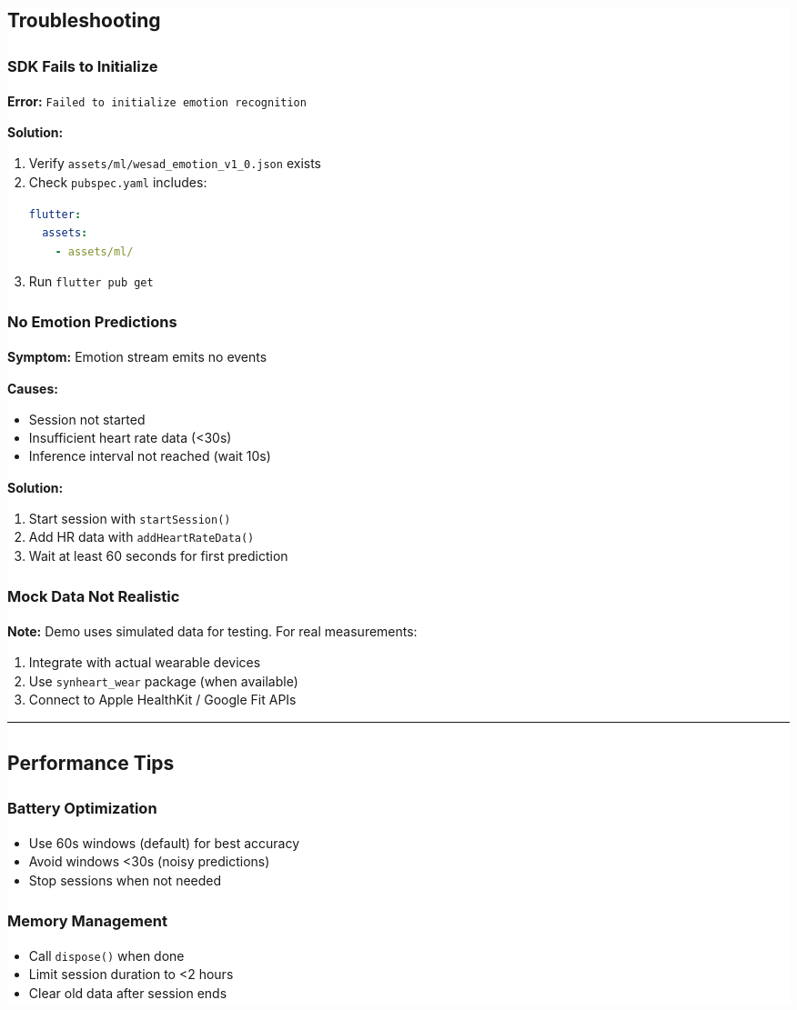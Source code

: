 ## Troubleshooting

### SDK Fails to Initialize

**Error:** `Failed to initialize emotion recognition`

**Solution:**
1. Verify `assets/ml/wesad_emotion_v1_0.json` exists
2. Check `pubspec.yaml` includes:
   ```yaml
   flutter:
     assets:
       - assets/ml/
   ```
3. Run `flutter pub get`

### No Emotion Predictions

**Symptom:** Emotion stream emits no events

**Causes:**
- Session not started
- Insufficient heart rate data (<30s)
- Inference interval not reached (wait 10s)

**Solution:**
1. Start session with `startSession()`
2. Add HR data with `addHeartRateData()`
3. Wait at least 60 seconds for first prediction

### Mock Data Not Realistic

**Note:** Demo uses simulated data for testing. For real measurements:

1. Integrate with actual wearable devices
2. Use `synheart_wear` package (when available)
3. Connect to Apple HealthKit / Google Fit APIs

---

## Performance Tips

### Battery Optimization
- Use 60s windows (default) for best accuracy
- Avoid windows <30s (noisy predictions)
- Stop sessions when not needed

### Memory Management
- Call `dispose()` when done
- Limit session duration to <2 hours
- Clear old data after session ends
